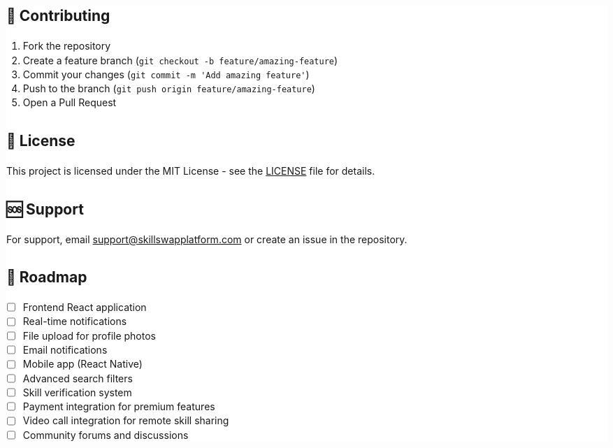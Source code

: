 ## 🤝 Contributing

1. Fork the repository
2. Create a feature branch (`git checkout -b feature/amazing-feature`)
3. Commit your changes (`git commit -m 'Add amazing feature'`)
4. Push to the branch (`git push origin feature/amazing-feature`)
5. Open a Pull Request

## 📝 License

This project is licensed under the MIT License - see the [LICENSE](LICENSE) file for details.

## 🆘 Support

For support, email support@skillswapplatform.com or create an issue in the repository.

## 🔮 Roadmap

- [ ] Frontend React application
- [ ] Real-time notifications
- [ ] File upload for profile photos
- [ ] Email notifications
- [ ] Mobile app (React Native)
- [ ] Advanced search filters
- [ ] Skill verification system
- [ ] Payment integration for premium features
- [ ] Video call integration for remote skill sharing
- [ ] Community forums and discussions
